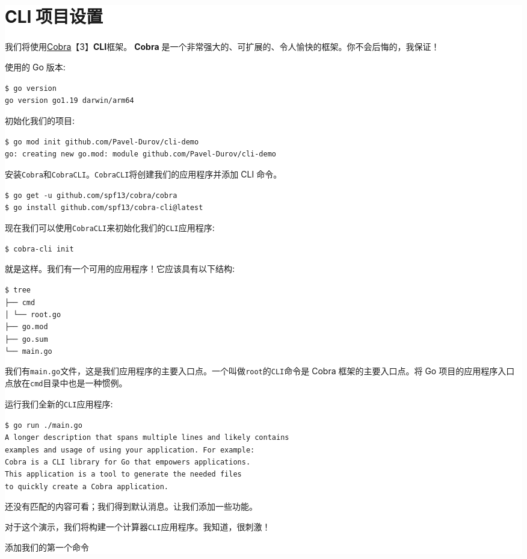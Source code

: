 # **CLI 项目设置**

我们将使用[Cobra](https://cobra.dev/)【3】**CLI**框架。 **Cobra** 是一个非常强大的、可扩展的、令人愉快的框架。你不会后悔的，我保证！

使用的 Go 版本:

```
$ go version
go version go1.19 darwin/arm64
```

初始化我们的项目:

```
$ go mod init github.com/Pavel-Durov/cli-demo
go: creating new go.mod: module github.com/Pavel-Durov/cli-demo
```

安装`Cobra`和`CobraCLI`。`CobraCLI`将创建我们的应用程序并添加 CLI 命令。

```
$ go get -u github.com/spf13/cobra/cobra
$ go install github.com/spf13/cobra-cli@latest
```

现在我们可以使用`CobraCLI`来初始化我们的`CLI`应用程序:

```
$ cobra-cli init
```

就是这样。我们有一个可用的应用程序！它应该具有以下结构:

```
$ tree
├── cmd
│ └── root.go
├── go.mod
├── go.sum
└── main.go
```

我们有`main.go`文件，这是我们应用程序的主要入口点。一个叫做`root`的`CLI`命令是 Cobra 框架的主要入口点。将 Go 项目的应用程序入口点放在`cmd`目录中也是一种惯例。

运行我们全新的`CLI`应用程序:

```
$ go run ./main.go
A longer description that spans multiple lines and likely contains
examples and usage of using your application. For example:
Cobra is a CLI library for Go that empowers applications.
This application is a tool to generate the needed files
to quickly create a Cobra application.
```

还没有匹配的内容可看；我们得到默认消息。让我们添加一些功能。

对于这个演示，我们将构建一个计算器`CLI`应用程序。我知道，很刺激！

添加我们的第一个命令
